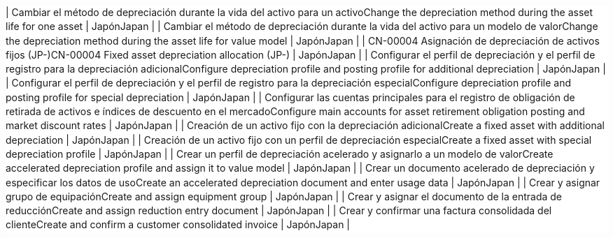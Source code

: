 | <span data-ttu-id="c5fad-313">Cambiar el método de depreciación durante la vida del activo para un activo</span><span class="sxs-lookup"><span data-stu-id="c5fad-313">Change the depreciation method during the asset life for one asset</span></span>                                     | <span data-ttu-id="c5fad-314">Japón</span><span class="sxs-lookup"><span data-stu-id="c5fad-314">Japan</span></span>                           |
| <span data-ttu-id="c5fad-315">Cambiar el método de depreciación durante la vida del activo para un modelo de valor</span><span class="sxs-lookup"><span data-stu-id="c5fad-315">Change the depreciation method during the asset life for value model</span></span>                                   | <span data-ttu-id="c5fad-316">Japón</span><span class="sxs-lookup"><span data-stu-id="c5fad-316">Japan</span></span>                           |
| <span data-ttu-id="c5fad-317">CN-00004 Asignación de depreciación de activos fijos (JP-)</span><span class="sxs-lookup"><span data-stu-id="c5fad-317">CN-00004 Fixed asset depreciation allocation (JP-)</span></span>                                                     | <span data-ttu-id="c5fad-318">Japón</span><span class="sxs-lookup"><span data-stu-id="c5fad-318">Japan</span></span>                           |
| <span data-ttu-id="c5fad-319">Configurar el perfil de depreciación y el perfil de registro para la depreciación adicional</span><span class="sxs-lookup"><span data-stu-id="c5fad-319">Configure depreciation profile and posting profile for additional depreciation</span></span>                         | <span data-ttu-id="c5fad-320">Japón</span><span class="sxs-lookup"><span data-stu-id="c5fad-320">Japan</span></span>                           |
| <span data-ttu-id="c5fad-321">Configurar el perfil de depreciación y el perfil de registro para la depreciación especial</span><span class="sxs-lookup"><span data-stu-id="c5fad-321">Configure depreciation profile and posting profile for special depreciation</span></span>                            | <span data-ttu-id="c5fad-322">Japón</span><span class="sxs-lookup"><span data-stu-id="c5fad-322">Japan</span></span>                           |
| <span data-ttu-id="c5fad-323">Configurar las cuentas principales para el registro de obligación de retirada de activos e índices de descuento en el mercado</span><span class="sxs-lookup"><span data-stu-id="c5fad-323">Configure main accounts for asset retirement obligation posting and market discount rates</span></span>              | <span data-ttu-id="c5fad-324">Japón</span><span class="sxs-lookup"><span data-stu-id="c5fad-324">Japan</span></span>                           |
| <span data-ttu-id="c5fad-325">Creación de un activo fijo con la depreciación adicional</span><span class="sxs-lookup"><span data-stu-id="c5fad-325">Create a fixed asset with additional depreciation</span></span>                                                      | <span data-ttu-id="c5fad-326">Japón</span><span class="sxs-lookup"><span data-stu-id="c5fad-326">Japan</span></span>                           |
| <span data-ttu-id="c5fad-327">Creación de un activo fijo con un perfil de depreciación especial</span><span class="sxs-lookup"><span data-stu-id="c5fad-327">Create a fixed asset with special depreciation profile</span></span>                                                 | <span data-ttu-id="c5fad-328">Japón</span><span class="sxs-lookup"><span data-stu-id="c5fad-328">Japan</span></span>                           |
| <span data-ttu-id="c5fad-329">Crear un perfil de depreciación acelerado y asignarlo a un modelo de valor</span><span class="sxs-lookup"><span data-stu-id="c5fad-329">Create accelerated depreciation profile and assign it to value model</span></span>                                   | <span data-ttu-id="c5fad-330">Japón</span><span class="sxs-lookup"><span data-stu-id="c5fad-330">Japan</span></span>                           |
| <span data-ttu-id="c5fad-331">Crear un documento acelerado de depreciación y especificar los datos de uso</span><span class="sxs-lookup"><span data-stu-id="c5fad-331">Create an accelerated depreciation document and enter usage data</span></span>                                       | <span data-ttu-id="c5fad-332">Japón</span><span class="sxs-lookup"><span data-stu-id="c5fad-332">Japan</span></span>                           |
| <span data-ttu-id="c5fad-333">Crear y asignar grupo de equipación</span><span class="sxs-lookup"><span data-stu-id="c5fad-333">Create and assign equipment group</span></span>                                                                      | <span data-ttu-id="c5fad-334">Japón</span><span class="sxs-lookup"><span data-stu-id="c5fad-334">Japan</span></span>                           |
| <span data-ttu-id="c5fad-335">Crear y asignar el documento de la entrada de reducción</span><span class="sxs-lookup"><span data-stu-id="c5fad-335">Create and assign reduction entry document</span></span>                                                             | <span data-ttu-id="c5fad-336">Japón</span><span class="sxs-lookup"><span data-stu-id="c5fad-336">Japan</span></span>                           |
| <span data-ttu-id="c5fad-337">Crear y confirmar una factura consolidada del cliente</span><span class="sxs-lookup"><span data-stu-id="c5fad-337">Create and confirm a customer consolidated invoice</span></span>                                                     | <span data-ttu-id="c5fad-338">Japón</span><span class="sxs-lookup"><span data-stu-id="c5fad-338">Japan</span></span>                           |